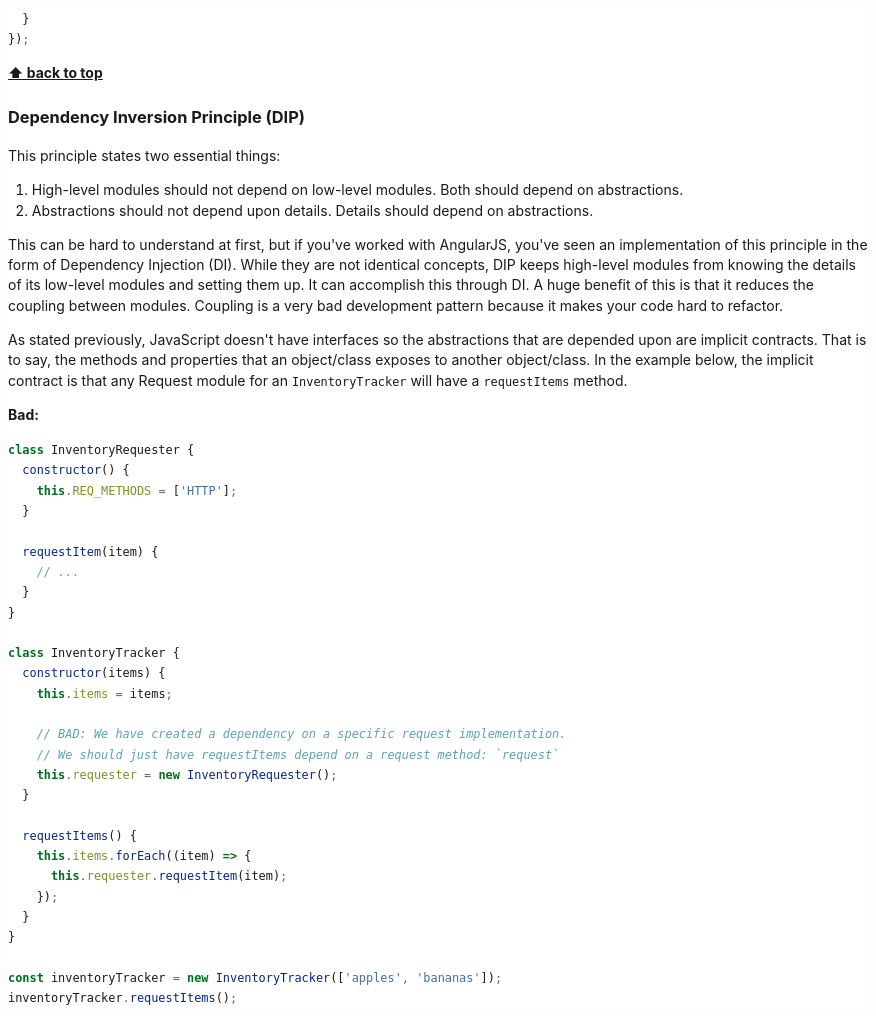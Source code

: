 ```javascript
  }
});
```
**[⬆ back to top](#table-of-contents)**

### Dependency Inversion Principle (DIP)
This principle states two essential things:
1. High-level modules should not depend on low-level modules. Both should
depend on abstractions.
2. Abstractions should not depend upon details. Details should depend on
abstractions.

This can be hard to understand at first, but if you've worked with AngularJS,
you've seen an implementation of this principle in the form of Dependency
Injection (DI). While they are not identical concepts, DIP keeps high-level
modules from knowing the details of its low-level modules and setting them up.
It can accomplish this through DI. A huge benefit of this is that it reduces
the coupling between modules. Coupling is a very bad development pattern because
it makes your code hard to refactor.

As stated previously, JavaScript doesn't have interfaces so the abstractions
that are depended upon are implicit contracts. That is to say, the methods
and properties that an object/class exposes to another object/class. In the
example below, the implicit contract is that any Request module for an
`InventoryTracker` will have a `requestItems` method.

**Bad:**
```javascript
class InventoryRequester {
  constructor() {
    this.REQ_METHODS = ['HTTP'];
  }

  requestItem(item) {
    // ...
  }
}

class InventoryTracker {
  constructor(items) {
    this.items = items;

    // BAD: We have created a dependency on a specific request implementation.
    // We should just have requestItems depend on a request method: `request`
    this.requester = new InventoryRequester();
  }

  requestItems() {
    this.items.forEach((item) => {
      this.requester.requestItem(item);
    });
  }
}

const inventoryTracker = new InventoryTracker(['apples', 'bananas']);
inventoryTracker.requestItems();
```
